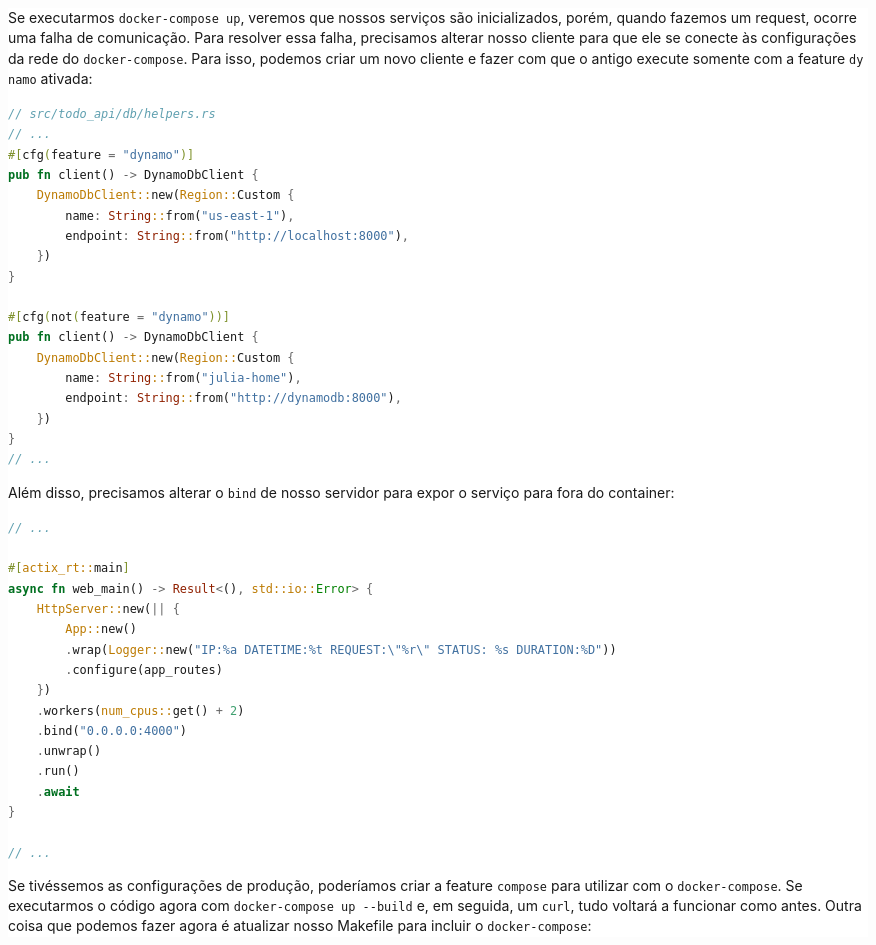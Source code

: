 Se executarmos `docker-compose up`, veremos que nossos serviços são inicializados, porém, quando fazemos um request, ocorre uma falha de comunicação. Para resolver essa falha, precisamos alterar nosso cliente para que ele se conecte às configurações da rede do `docker-compose`. Para isso, podemos criar um novo cliente e fazer com que o antigo execute somente com a feature `dynamo` ativada:

```rust
// src/todo_api/db/helpers.rs
// ...
#[cfg(feature = "dynamo")]
pub fn client() -> DynamoDbClient {
    DynamoDbClient::new(Region::Custom {
        name: String::from("us-east-1"),
        endpoint: String::from("http://localhost:8000"),
    })
}

#[cfg(not(feature = "dynamo"))]
pub fn client() -> DynamoDbClient {
    DynamoDbClient::new(Region::Custom {
        name: String::from("julia-home"),
        endpoint: String::from("http://dynamodb:8000"),
    })
}
// ...
```

Além disso, precisamos alterar o `bind` de nosso servidor para expor o serviço para fora do container:

```rust
// ...

#[actix_rt::main]
async fn web_main() -> Result<(), std::io::Error> {    
    HttpServer::new(|| {
        App::new()
        .wrap(Logger::new("IP:%a DATETIME:%t REQUEST:\"%r\" STATUS: %s DURATION:%D"))
        .configure(app_routes)
    })
    .workers(num_cpus::get() + 2)
    .bind("0.0.0.0:4000")
    .unwrap()
    .run()
    .await
}

// ...
```

Se tivéssemos as configurações de produção, poderíamos criar a feature `compose` para utilizar com o `docker-compose`. Se executarmos o código agora com `docker-compose up --build` e, em seguida, um `curl`, tudo voltará a funcionar como antes. Outra coisa que podemos fazer agora é atualizar nosso Makefile para incluir o `docker-compose`:
